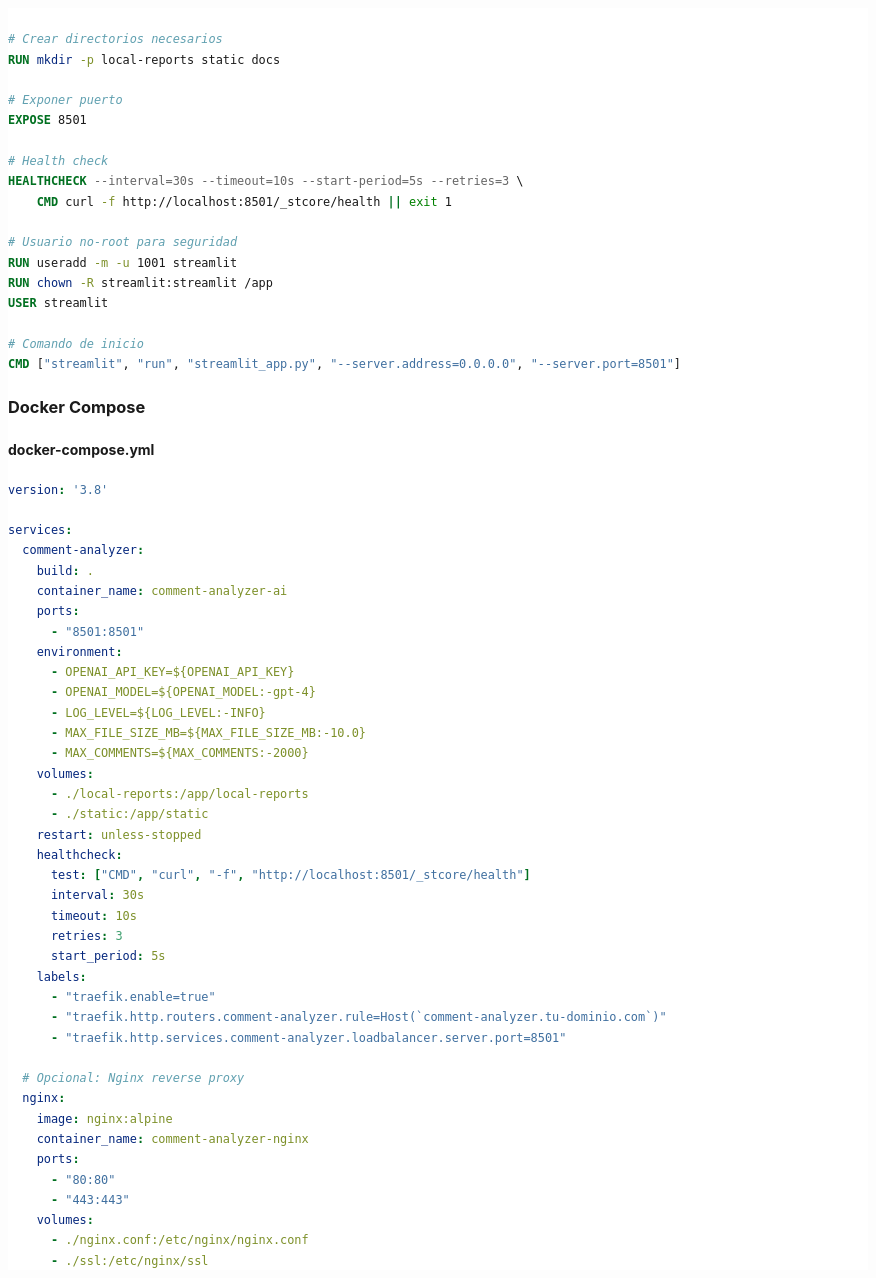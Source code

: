 ```dockerfile

# Crear directorios necesarios
RUN mkdir -p local-reports static docs

# Exponer puerto
EXPOSE 8501

# Health check
HEALTHCHECK --interval=30s --timeout=10s --start-period=5s --retries=3 \
    CMD curl -f http://localhost:8501/_stcore/health || exit 1

# Usuario no-root para seguridad
RUN useradd -m -u 1001 streamlit
RUN chown -R streamlit:streamlit /app
USER streamlit

# Comando de inicio
CMD ["streamlit", "run", "streamlit_app.py", "--server.address=0.0.0.0", "--server.port=8501"]
```

### Docker Compose

#### docker-compose.yml
```yaml
version: '3.8'

services:
  comment-analyzer:
    build: .
    container_name: comment-analyzer-ai
    ports:
      - "8501:8501"
    environment:
      - OPENAI_API_KEY=${OPENAI_API_KEY}
      - OPENAI_MODEL=${OPENAI_MODEL:-gpt-4}
      - LOG_LEVEL=${LOG_LEVEL:-INFO}
      - MAX_FILE_SIZE_MB=${MAX_FILE_SIZE_MB:-10.0}
      - MAX_COMMENTS=${MAX_COMMENTS:-2000}
    volumes:
      - ./local-reports:/app/local-reports
      - ./static:/app/static
    restart: unless-stopped
    healthcheck:
      test: ["CMD", "curl", "-f", "http://localhost:8501/_stcore/health"]
      interval: 30s
      timeout: 10s
      retries: 3
      start_period: 5s
    labels:
      - "traefik.enable=true"
      - "traefik.http.routers.comment-analyzer.rule=Host(`comment-analyzer.tu-dominio.com`)"
      - "traefik.http.services.comment-analyzer.loadbalancer.server.port=8501"

  # Opcional: Nginx reverse proxy
  nginx:
    image: nginx:alpine
    container_name: comment-analyzer-nginx
    ports:
      - "80:80"
      - "443:443"
    volumes:
      - ./nginx.conf:/etc/nginx/nginx.conf
      - ./ssl:/etc/nginx/ssl
```